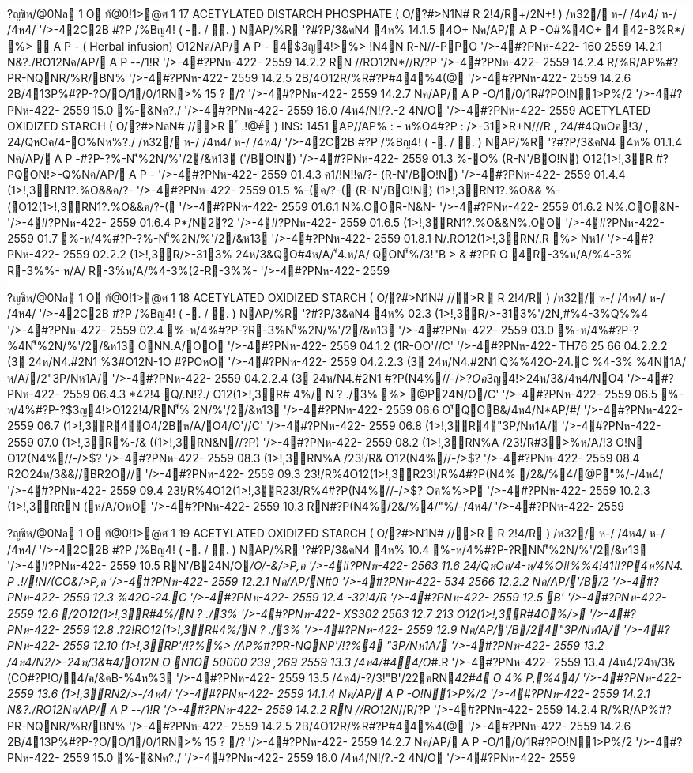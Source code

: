 ?ญชีห/@0Nล 1 O ท้@0!1>@ศ 1 17 ACETYLATED DISTARCH PHOSPHATE ( O/?#>N1N# R 2!4/R+/2N+! ) /ห32/ ห-/ /4ห4/ ห-/ /4ห4/ '/>-42C2B #?P /%Bญ4! ( -. / . ) NAP/%R '?#?P/3&คN4 4ห% 14.1.5 4O+ Nค/AP/ A P -O#%4O+ 4 42-B%R*/ %>  A P - ( Herbal infusion) O12Nค/AP/ A P - 4$3ญ4!>%> !N4N R-N//-PPO '/>-4#?PNห-422- 160 2559 14.2.1 N&?./RO12Nค/AP/ A P --/1!R '/>-4#?PNห-422- 2559 14.2.2 RN //RO12N*//R/?P '/>-4#?PNห-422- 2559 14.2.4 R/%R/AP%#?PR-NQNR/%R/BN% '/>-4#?PNห-422- 2559 14.2.5 2B/4O12R/%R#?P#44%4(@ '/>-4#?PNห-422- 2559 14.2.6 2B/413P%#?P-?O/O/1/0/1RN>% 15 ? /? '/>-4#?PNห-422- 2559 14.2.7 Nค/AP/ A P -O/1/0/1R#?PO!N1>P%/2 '/>-4#?PNห-422- 2559 15.0 %-&Nค?./ '/>-4#?PNห-422- 2559 16.0 /4ห4/N!/?.-2 4N/O '/>-4#?PNห-422- 2559 ACETYLATED OXIDIZED STARCH ( O/?#>NลN# //>R  ์ .!@#์ ) INS: 1451 AP//AP% : - ห%O4#?P : />-31>R+N///R , 24/#4QหOค!3/ , 24/QหOค/4-O%Nห%?./ /ห32/ ห-/ /4ห4/ ห-/ /4ห4/ '/>-42C2B #?P /%Bญ4! ( -. / . ) NAP/%R '?#?P/3&คN4 4ห% 01.1.4 Nค/AP/ A P -#?P-?%-N'็%2N/%'/2/&ห13 ('/BO!N) '/>-4#?PNห-422- 2559 01.3 %-O% (R-N'/BO!N) O12(1>!,3R #?PQON!>-Q%Nค/AP/ A P - '/>-4#?PNห-422- 2559 01.4.3 ค1/!N!!ค/?- (R-N'/BO!N) '/>-4#?PNห-422- 2559 01.4.4 (1>!,3RN1?.%O&&ค/?- '/>-4#?PNห-422- 2559 01.5 %-(ค/?-( (R-N'/BO!N) (1>!,3RN1?.%O&& %-(O12(1>!,3RN1?.%O&&ค/?-( '/>-4#?PNห-422- 2559 01.6.1 N%.OOR-N&N- '/>-4#?PNห-422- 2559 01.6.2 N%.OO&N- '/>-4#?PNห-422- 2559 01.6.4 P*/N2?2 '/>-4#?PNห-422- 2559 01.6.5 (1>!,3RN1?.%O&&N%.OO '/>-4#?PNห-422- 2559 01.7 %-ห/4%#?P-?%-N'็%2N/%'/2/&ห13 '/>-4#?PNห-422- 2559 01.8.1 N/.RO12(1>!,3RN/.R %> Nห1/ '/>-4#?PNห-422- 2559 02.2.2 (1>!,3R/>-313% 24ห/3&QO#4ห/A/'้4.ห/A/ QON'็%/3!"B > & #?PR O 4R-3%ห/A/%4-3% R-3%%- ห/A/ R-3%ห/A/%4-3%(2-R-3%%- '/>-4#?PNห-422- 2559

?ญชีห/@0Nล 1 O ท้@0!1>@ศ 1 18 ACETYLATED OXIDIZED STARCH ( O/?#>N1N# //>R  R 2!4/R ) /ห32/ ห-/ /4ห4/ ห-/ /4ห4/ '/>-42C2B #?P /%Bญ4! ( -. / . ) NAP/%R '?#?P/3&คN4 4ห% 02.3 (1>!,3R/>-313%'/2N,#%4-3%Q%%4 '/>-4#?PNห-422- 2559 02.4 %-ห/4%#?P-?R-3%N'็%2N/%'/2/&ห13 '/>-4#?PNห-422- 2559 03.0 %-ห/4%#?P-?%4N'็%2N/%'/2/&ห13 ONN.A/OO '/>-4#?PNห-422- 2559 04.1.2 (1R-OO'//C' '/>-4#?PNห-422- TH76 25 66 04.2.2.2 (3 24ห/N4.#2N1 %3#O12N-1O #?POหO '/>-4#?PNห-422- 2559 04.2.2.3 (3 24ห/N4.#2N1 Q%%42O-24.C %4-3% %4N1A/ ห/A//2"3P/Nห1A/ '/>-4#?PNห-422- 2559 04.2.2.4 (3 24ห/N4.#2N1 #?P(N4%//-/>$?Oค%%>P '/>-4#?PNห-422- 2559 04.2.2.5 (3 24ห/N4.#2N1 %3#O12N-1O #?P& 12N/?. O1224ห/3&QO#4ห/A/'้4. '/>-4#?PNห-422- 2559 04.2.2.6 (3 24ห/N4.#2N1 %3#O12N-1O #?P& O12 N*AP/QO'/2/&/4ห4/ '/>-4#?PNห-422- 2559 04.2.2.8 (3 24ห/N4.#2N1 '/B2Bห/A/#/ '/>-4#?PNห-422- 2559 05.0 1C/4 1C/- O/PO1! O12%-ห/4% '/>-4#?PNห-422- XS86,XS87, XS105,XS141 2566 06.3 (1>!,3R$3ญ4!>24ห/3&/4ห4/NO4 '/>-4#?PNห-422- 2559 06.4.3 *42!4 Q/.N!?๋./ O12(1>!,3R# 4%/ N ? ./3% %> @P24N/O/C' '/>-4#?PNห-422- 2559 06.5 %-ห/4%#?P-?$3ญ4!>O122!4/RN'็% 2N/%'/2/&ห13 '/>-4#?PNห-422- 2559 06.6 O'้QOB&/4ห4/N*AP/#/ '/>-4#?PNห-422- 2559 06.7 (1>!,3R4O4/2Bห/A/O4/O'//C' '/>-4#?PNห-422- 2559 06.8 (1>!,3R4"3P/Nห1A/ '/>-4#?PNห-422- 2559 07.0 (1>!,3R%-/& ((1>!,3RN&N//?P) '/>-4#?PNห-422- 2559 08.2 (1>!,3RN%A /23!/R#3>%ห/A/!3 O!N O12(N4%//-/>$? '/>-4#?PNห-422- 2559 08.3 (1>!,3RN%A /23!/R& O12(N4%//-/>$? '/>-4#?PNห-422- 2559 08.4 R2O24ห/3&&//BR2O// '/>-4#?PNห-422- 2559 09.3 23!/R%4O12(1>!,3R23!/R%4#?P(N4% /2&/%4/@P"%/-/4ห4/ '/>-4#?PNห-422- 2559 09.4 23!/R%4O12(1>!,3R23!/R%4#?P(N4%//-/>$? Oค%%>P '/>-4#?PNห-422- 2559 10.2.3 (1>!,3RRN (ห/A/OหO '/>-4#?PNห-422- 2559 10.3 RN#?P(N4%/2&/%4/"%/-/4ห4/ '/>-4#?PNห-422- 2559

?ญชีห/@0Nล 1 O ท้@0!1>@ศ 1 19 ACETYLATED OXIDIZED STARCH ( O/?#>N1N# //>R  R 2!4/R ) /ห32/ ห-/ /4ห4/ ห-/ /4ห4/ '/>-42C2B #?P /%Bญ4! ( -. / . ) NAP/%R '?#?P/3&คN4 4ห% 10.4 %-ห/4%#?P-?RNN'็%2N/%'/2/&ห13 '/>-4#?PNห-422- 2559 10.5 RN'/B24N/O*/O/-&/>P,ค '/>-4#?PNห-422- 2563 11.6 24/QหOค/4-ห/4%O#%%4!41#?P4ห%N4. P .!/!N/(CO&/>P,ค '/>-4#?PNห-422- 2559 12.2.1 Nค/AP/N#0 '/>-4#?PNห-422- 534 2566 12.2.2 Nค/AP/'/B/2 '/>-4#?PNห-422- 2559 12.3 %42O-24.C '/>-4#?PNห-422- 2559 12.4 -32!4/R '/>-4#?PNห-422- 2559 12.5 B' '/>-4#?PNห-422- 2559 12.6 /2O12(1>!,3R#4%/N ? ./3% '/>-4#?PNห-422- XS302 2563 12.7 213 O12(1>!,3R#4O%/> '/>-4#?PNห-422- 2559 12.8 .?2!RO12(1>!,3R#4%/N ? ./3% '/>-4#?PNห-422- 2559 12.9 Nค/AP/'/B/24"3P/Nห1A/ '/>-4#?PNห-422- 2559 12.10 (1>!,3RP'/!?%%> /AP%#?PR-NQNP'/!?%4 "3P/Nห1A/ '/>-4#?PNห-422- 2559 13.2 /4ห4/N2/>-24ห/3&#4/O12N O N1O 50000 239 ,269 2559 13.3 /4ห4/#44/O*#.R '/>-4#?PNห-422- 2559 13.4 /4ห4/24ห/3&(CO#?P!O/4/ค/&คB-%4ห%3 '/>-4#?PNห-422- 2559 13.5 /4ห4/-?/3!"B'/22คRN*42#4 O 4% P,%44/ '/>-4#?PNห-422- 2559 13.6 (1>!,3RN2/>-/4ห4/ '/>-4#?PNห-422- 2559 14.1.4 Nค/AP/ A P -O!N1>P%/2 '/>-4#?PNห-422- 2559 14.2.1 N&?./RO12Nค/AP/ A P --/1!R '/>-4#?PNห-422- 2559 14.2.2 RN //RO12N*//R/?P '/>-4#?PNห-422- 2559 14.2.4 R/%R/AP%#?PR-NQNR/%R/BN% '/>-4#?PNห-422- 2559 14.2.5 2B/4O12R/%R#?P#44%4(@ '/>-4#?PNห-422- 2559 14.2.6 2B/413P%#?P-?O/O/1/0/1RN>% 15 ? /? '/>-4#?PNห-422- 2559 14.2.7 Nค/AP/ A P -O/1/0/1R#?PO!N1>P%/2 '/>-4#?PNห-422- 2559 15.0 %-&Nค?./ '/>-4#?PNห-422- 2559 16.0 /4ห4/N!/?.-2 4N/O '/>-4#?PNห-422- 2559
